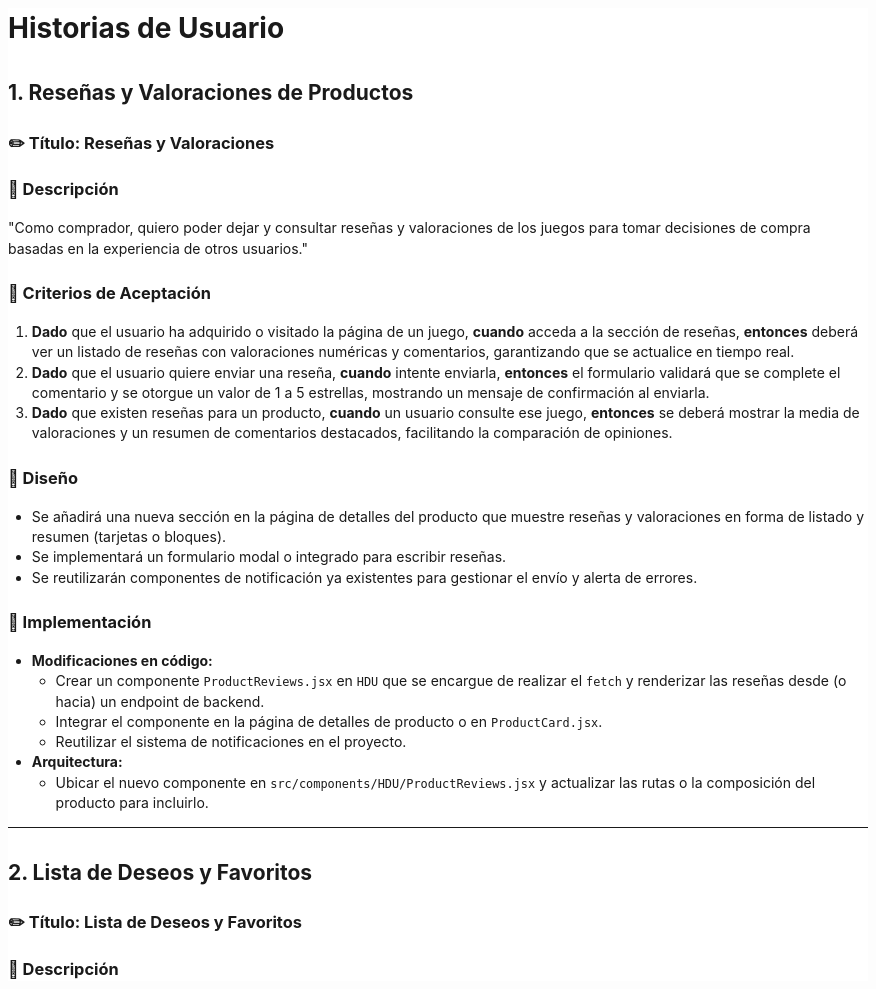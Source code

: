 
# Historias de Usuario

## 1. Reseñas y Valoraciones de Productos

### ✏️ Título: Reseñas y Valoraciones

### 📝 Descripción

"Como comprador, quiero poder dejar y consultar reseñas y valoraciones de los juegos para tomar decisiones de compra basadas en la experiencia de otros usuarios."

### 🔸 Criterios de Aceptación

1. **Dado** que el usuario ha adquirido o visitado la página de un juego, **cuando** acceda a la sección de reseñas, **entonces** deberá ver un listado de reseñas con valoraciones numéricas y comentarios, garantizando que se actualice en tiempo real.
2. **Dado** que el usuario quiere enviar una reseña, **cuando** intente enviarla, **entonces** el formulario validará que se complete el comentario y se otorgue un valor de 1 a 5 estrellas, mostrando un mensaje de confirmación al enviarla.
3. **Dado** que existen reseñas para un producto, **cuando** un usuario consulte ese juego, **entonces** se deberá mostrar la media de valoraciones y un resumen de comentarios destacados, facilitando la comparación de opiniones.

### 🔸 Diseño

- Se añadirá una nueva sección en la página de detalles del producto que muestre reseñas y valoraciones en forma de listado y resumen (tarjetas o bloques).
- Se implementará un formulario modal o integrado para escribir reseñas.
- Se reutilizarán componentes de notificación ya existentes para gestionar el envío y alerta de errores.

### 🔸 Implementación

- **Modificaciones en código:**
  - Crear un componente `ProductReviews.jsx` en `HDU` que se encargue de realizar el `fetch` y renderizar las reseñas desde (o hacia) un endpoint de backend.
  - Integrar el componente en la página de detalles de producto o en `ProductCard.jsx`.
  - Reutilizar el sistema de notificaciones en el proyecto.
- **Arquitectura:**
  - Ubicar el nuevo componente en `src/components/HDU/ProductReviews.jsx` y actualizar las rutas o la composición del producto para incluirlo.

---

## 2. Lista de Deseos y Favoritos

### ✏️ Título: Lista de Deseos y Favoritos

### 📝 Descripción
